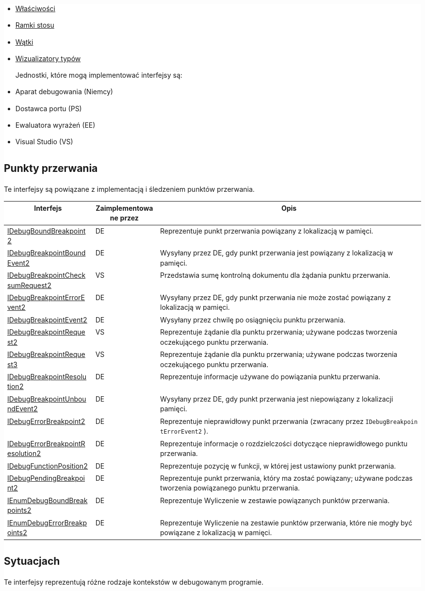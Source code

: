 - [Właściwości](#Properties)  
  
- [Ramki stosu](#StackFrames)  
  
- [Wątki](#Threads)  
  
- [Wizualizatory typów](#TypeVisualizers)  
  
  Jednostki, które mogą implementować interfejsy są:  
  
- Aparat debugowania (Niemcy)  
  
- Dostawca portu (PS)  
  
- Ewaluatora wyrażeń (EE)  
  
- Visual Studio (VS)  
  
## <a name="breakpoints"></a><a name="Breakpoints"></a> Punkty przerwania  
 Te interfejsy są powiązane z implementacją i śledzeniem punktów przerwania.  
  
|Interfejs|Zaimplementowane przez|Opis|  
|---------------|--------------------|-----------------|  
|[IDebugBoundBreakpoint2](../../../extensibility/debugger/reference/idebugboundbreakpoint2.md)|DE|Reprezentuje punkt przerwania powiązany z lokalizacją w pamięci.|  
|[IDebugBreakpointBoundEvent2](../../../extensibility/debugger/reference/idebugbreakpointboundevent2.md)|DE|Wysyłany przez DE, gdy punkt przerwania jest powiązany z lokalizacją w pamięci.|  
|[IDebugBreakpointChecksumRequest2](../../../extensibility/debugger/reference/idebugbreakpointchecksumrequest2.md)|VS|Przedstawia sumę kontrolną dokumentu dla żądania punktu przerwania.|  
|[IDebugBreakpointErrorEvent2](../../../extensibility/debugger/reference/idebugbreakpointerrorevent2.md)|DE|Wysyłany przez DE, gdy punkt przerwania nie może zostać powiązany z lokalizacją w pamięci.|  
|[IDebugBreakpointEvent2](../../../extensibility/debugger/reference/idebugbreakpointevent2.md)|DE|Wysyłany przez chwilę po osiągnięciu punktu przerwania.|  
|[IDebugBreakpointRequest2](../../../extensibility/debugger/reference/idebugbreakpointrequest2.md)|VS|Reprezentuje żądanie dla punktu przerwania; używane podczas tworzenia oczekującego punktu przerwania.|  
|[IDebugBreakpointRequest3](../../../extensibility/debugger/reference/idebugbreakpointrequest3.md)|VS|Reprezentuje żądanie dla punktu przerwania; używane podczas tworzenia oczekującego punktu przerwania.|  
|[IDebugBreakpointResolution2](../../../extensibility/debugger/reference/idebugbreakpointresolution2.md)|DE|Reprezentuje informacje używane do powiązania punktu przerwania.|  
|[IDebugBreakpointUnboundEvent2](../../../extensibility/debugger/reference/idebugbreakpointunboundevent2.md)|DE|Wysyłany przez DE, gdy punkt przerwania jest niepowiązany z lokalizacji pamięci.|  
|[IDebugErrorBreakpoint2](../../../extensibility/debugger/reference/idebugerrorbreakpoint2.md)|DE|Reprezentuje nieprawidłowy punkt przerwania (zwracany przez `IDebugBreakpointErrorEvent2` ).|  
|[IDebugErrorBreakpointResolution2](../../../extensibility/debugger/reference/idebugerrorbreakpointresolution2.md)|DE|Reprezentuje informacje o rozdzielczości dotyczące nieprawidłowego punktu przerwania.|  
|[IDebugFunctionPosition2](../../../extensibility/debugger/reference/idebugfunctionposition2.md)|DE|Reprezentuje pozycję w funkcji, w której jest ustawiony punkt przerwania.|  
|[IDebugPendingBreakpoint2](../../../extensibility/debugger/reference/idebugpendingbreakpoint2.md)|DE|Reprezentuje punkt przerwania, który ma zostać powiązany; używane podczas tworzenia powiązanego punktu przerwania.|  
|[IEnumDebugBoundBreakpoints2](../../../extensibility/debugger/reference/ienumdebugboundbreakpoints2.md)|DE|Reprezentuje Wyliczenie w zestawie powiązanych punktów przerwania.|  
|[IEnumDebugErrorBreakpoints2](../../../extensibility/debugger/reference/ienumdebugerrorbreakpoints2.md)|DE|Reprezentuje Wyliczenie na zestawie punktów przerwania, które nie mogły być powiązane z lokalizacją w pamięci.|  
  
## <a name="contexts"></a><a name="Contexts"></a> Sytuacjach  
 Te interfejsy reprezentują różne rodzaje kontekstów w debugowanym programie.  
  